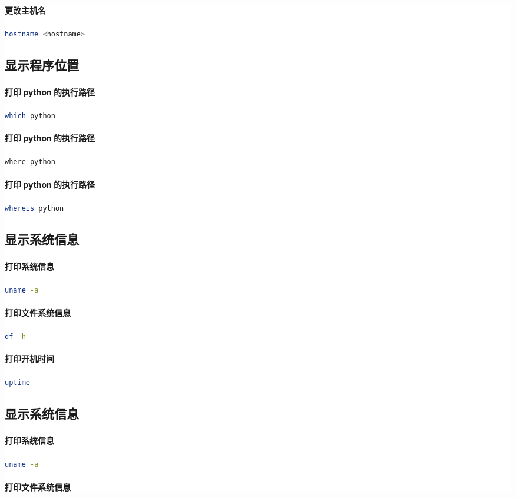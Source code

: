 <div id="5-4"></div>
<h4>更改主机名</h4>

``` sh
hostname <hostname>
```

<h2>显示程序位置</h2>
<div id="6-0"></div>
<h4>打印 python 的执行路径</h4>

``` sh
which python
```

<div id="6-1"></div>
<h4>打印 python 的执行路径</h4>

``` sh
where python
```

<div id="6-2"></div>
<h4>打印 python 的执行路径</h4>

``` sh
whereis python
```

<h2>显示系统信息</h2>
<div id="7-0"></div>
<h4>打印系统信息</h4>

``` sh
uname -a
```

<div id="7-1"></div>
<h4>打印文件系统信息</h4>

``` sh
df -h
```

<div id="7-2"></div>
<h4>打印开机时间</h4>

``` sh
uptime
```

<h2>显示系统信息</h2>
<div id="8-0"></div>
<h4>打印系统信息</h4>

``` sh
uname -a
```

<div id="8-1"></div>
<h4>打印文件系统信息</h4>
